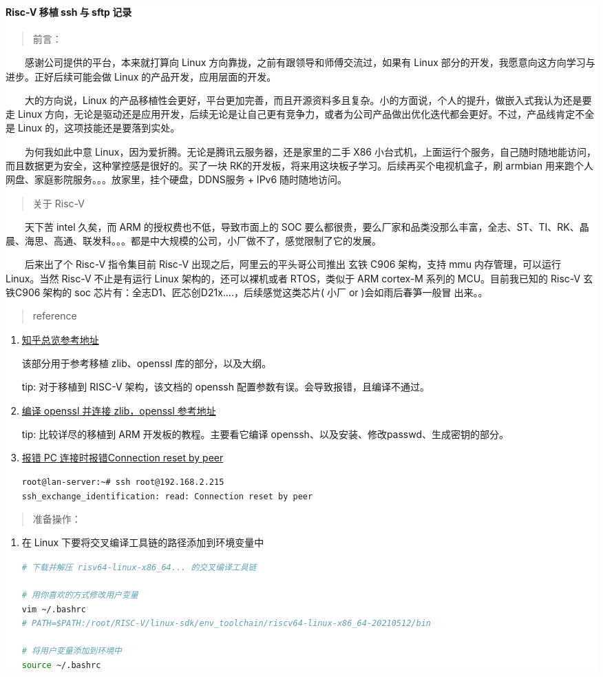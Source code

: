 #### Risc-V 移植 ssh 与 sftp 记录

> 前言：

&emsp;&emsp;感谢公司提供的平台，本来就打算向 Linux 方向靠拢，之前有跟领导和师傅交流过，如果有 Linux 部分的开发，我愿意向这方向学习与进步。正好后续可能会做 Linux 的产品开发，应用层面的开发。

&emsp;&emsp;大的方向说，Linux 的产品移植性会更好，平台更加完善，而且开源资料多且复杂。小的方面说，个人的提升，做嵌入式我认为还是要走 Linux 方向，无论是驱动还是应用开发，后续无论是让自己更有竞争力，或者为公司产品做出优化迭代都会更好。不过，产品线肯定不全是 Linux 的，这项技能还是要落到实处。

&emsp;&emsp;为何我如此中意 Linux，因为爱折腾。无论是腾讯云服务器，还是家里的二手 X86 小台式机，上面运行个服务，自己随时随地能访问，而且数据更为安全，这种掌控感是很好的。买了一块 RK的开发板，将来用这块板子学习。后续再买个电视机盒子，刷 armbian 用来跑个人网盘、家庭影院服务。。。放家里，挂个硬盘，DDNS服务 + IPv6 随时随地访问。

> 关于 Risc-V

&emsp;&emsp;天下苦 intel 久矣，而 ARM 的授权费也不低，导致市面上的 SOC 要么都很贵，要么厂家和品类没那么丰富，全志、ST、TI、RK、晶晨、海思、高通、联发科。。。都是中大规模的公司，小厂做不了，感觉限制了它的发展。

&emsp;&emsp;后来出了个 Risc-V 指令集目前 Risc-V 出现之后，阿里云的平头哥公司推出 玄铁 C906 架构，支持 mmu 内存管理，可以运行 Linux。当然 Risc-V 不止是有运行 Linux 架构的，还可以裸机或者 RTOS，类似于 ARM cortex-M 系列的 MCU。目前我已知的 Risc-V 玄铁C906 架构的 soc 芯片有：全志D1、匠芯创D21x....，后续感觉这类芯片( 小厂 or )会如雨后春笋一般冒 出来。。





> reference

1. [知乎总览参考地址](https://zhuanlan.zhihu.com/p/387939051)

   该部分用于参考移植 zlib、openssl 库的部分，以及大纲。

   tip: 对于移植到 RISC-V 架构，该文档的 openssh 配置参数有误。会导致报错，且编译不通过。

2. [编译 openssl 并连接 zlib，openssl 参考地址](https://blog.itpub.net/70018165/viewspace-2930560/)

   tip: 比较详尽的移植到 ARM 开发板的教程。主要看它编译 openssh、以及安装、修改passwd、生成密钥的部分。

3. [报错 PC 连接时报错Connection reset by peer](https://bbs.archlinux.org/viewtopic.php?id=234837)

   

   ```bash
   root@lan-server:~# ssh root@192.168.2.215
   ssh_exchange_identification: read: Connection reset by peer
   ```



> 准备操作：

1. 在 Linux 下要将交叉编译工具链的路径添加到环境变量中

   ```bash
   # 下载并解压 risv64-linux-x86_64... 的交叉编译工具链
   
   # 用你喜欢的方式修改用户变量
   vim ~/.bashrc
   # PATH=$PATH:/root/RISC-V/linux-sdk/env_toolchain/riscv64-linux-x86_64-20210512/bin
   
   # 将用户变量添加到环境中
   source ~/.bashrc
   ```

